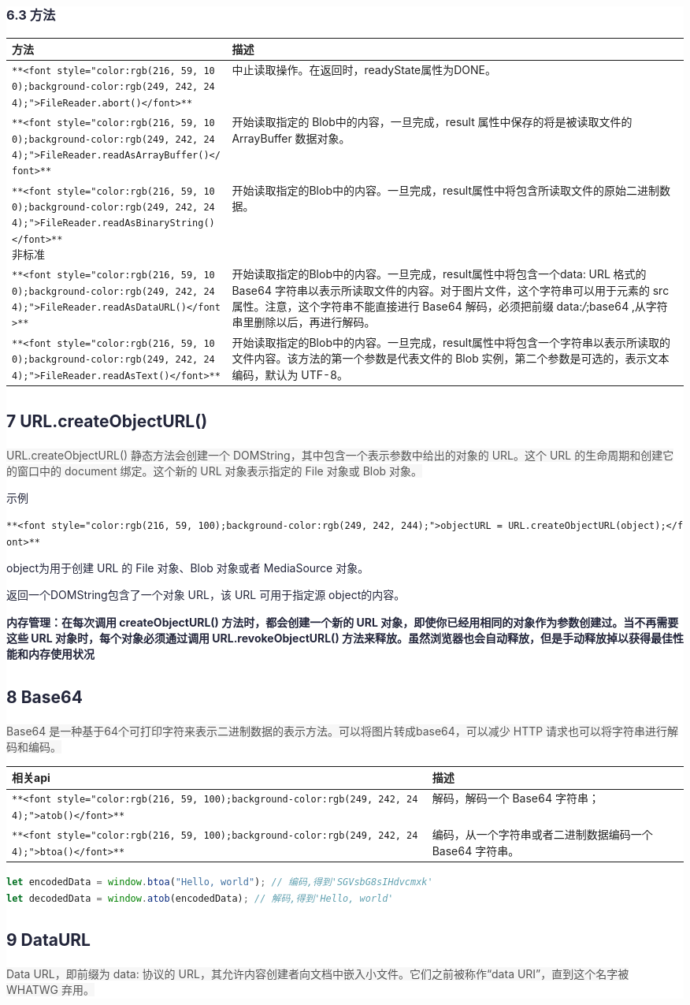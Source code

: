 
### <font style="color:rgb(35, 38, 59);">6.3 方法</font>
| <font style="color:rgb(34, 34, 34);">方法</font> | <font style="color:rgb(34, 34, 34);">描述</font> |
| :--- | :--- |
| `**<font style="color:rgb(216, 59, 100);background-color:rgb(249, 242, 244);">FileReader.abort()</font>**` | <font style="color:rgb(34, 34, 34);">中止读取操作。在返回时，readyState属性为DONE。</font> |
| `**<font style="color:rgb(216, 59, 100);background-color:rgb(249, 242, 244);">FileReader.readAsArrayBuffer()</font>**` | <font style="color:rgb(34, 34, 34);">开始读取指定的 Blob中的内容，一旦完成，result 属性中保存的将是被读取文件的 ArrayBuffer 数据对象。</font> |
| `**<font style="color:rgb(216, 59, 100);background-color:rgb(249, 242, 244);">FileReader.readAsBinaryString()</font>**`<br/><font style="color:rgb(34, 34, 34);"> </font><font style="color:rgb(34, 34, 34);">非标准</font> | <font style="color:rgb(34, 34, 34);">开始读取指定的Blob中的内容。一旦完成，result属性中将包含所读取文件的原始二进制数据。</font> |
| `**<font style="color:rgb(216, 59, 100);background-color:rgb(249, 242, 244);">FileReader.readAsDataURL()</font>**` | <font style="color:rgb(34, 34, 34);">开始读取指定的Blob中的内容。一旦完成，result属性中将包含一个data: URL 格式的 Base64 字符串以表示所读取文件的内容。对于图片文件，这个字符串可以用于</font><font style="color:rgb(34, 34, 34);">元素的 src 属性。注意，这个字符串不能直接进行 Base64 解码，必须把前缀 data:</font>_<font style="color:rgb(34, 34, 34);">/</font>_<font style="color:rgb(34, 34, 34);">;base64 ,从字符串里删除以后，再进行解码。</font> |
| `**<font style="color:rgb(216, 59, 100);background-color:rgb(249, 242, 244);">FileReader.readAsText()</font>**` | <font style="color:rgb(34, 34, 34);">开始读取指定的Blob中的内容。一旦完成，result属性中将包含一个字符串以表示所读取的文件内容。该方法的第一个参数是代表文件的 Blob 实例，第二个参数是可选的，表示文本编码，默认为 UTF-8。</font> |


## <font style="color:rgb(35, 38, 59);">7 URL.createObjectURL()</font>
<font style="color:rgb(85, 85, 85);background-color:rgb(247, 247, 247) !important;">URL.createObjectURL() 静态方法会创建一个 DOMString，其中包含一个表示参数中给出的对象的 URL。这个 URL 的生命周期和创建它的窗口中的 document 绑定。这个新的 URL 对象表示指定的 File 对象或 Blob 对象。</font>

<font style="color:rgb(35, 38, 59);">示例</font>

`**<font style="color:rgb(216, 59, 100);background-color:rgb(249, 242, 244);">objectURL = URL.createObjectURL(object);</font>**`

<font style="color:rgb(35, 38, 59);">object为用于创建 URL 的 File 对象、Blob 对象或者 MediaSource 对象。</font>

<font style="color:rgb(35, 38, 59);">返回一个DOMString包含了一个对象 URL，该 URL 可用于指定源 object的内容。</font>

**<font style="color:rgb(35, 38, 59);">内存管理：在每次调用 createObjectURL() 方法时，都会创建一个新的 URL 对象，即使你已经用相同的对象作为参数创建过。当不再需要这些 URL 对象时，每个对象必须通过调用 URL.revokeObjectURL() 方法来释放。虽然浏览器也会自动释放，但是手动释放掉以获得最佳性能和内存使用状况</font>**

## <font style="color:rgb(35, 38, 59);">8 Base64</font>
<font style="color:rgb(85, 85, 85);background-color:rgb(247, 247, 247) !important;">Base64 是一种基于64个可打印字符来表示二进制数据的表示方法。可以将图片转成base64，可以减少 HTTP 请求也可以将字符串进行解码和编码。</font>

| <font style="color:rgb(34, 34, 34);">相关api</font> | <font style="color:rgb(34, 34, 34);">描述</font> |
| :--- | :--- |
| `**<font style="color:rgb(216, 59, 100);background-color:rgb(249, 242, 244);">atob()</font>**` | <font style="color:rgb(34, 34, 34);">解码，解码一个 Base64 字符串；</font> |
| `**<font style="color:rgb(216, 59, 100);background-color:rgb(249, 242, 244);">btoa()</font>**` | <font style="color:rgb(34, 34, 34);">编码，从一个字符串或者二进制数据编码一个 Base64 字符串。</font> |


```javascript
let encodedData = window.btoa("Hello, world"); // 编码,得到'SGVsbG8sIHdvcmxk'
let decodedData = window.atob(encodedData); // 解码,得到'Hello, world'
```

## <font style="color:rgb(35, 38, 59);">9 DataURL</font>
<font style="color:rgb(85, 85, 85);background-color:rgb(247, 247, 247) !important;">Data URL，即前缀为 data: 协议的 URL，其允许内容创建者向文档中嵌入小文件。它们之前被称作“data URI”，直到这个名字被 WHATWG 弃用。</font>
